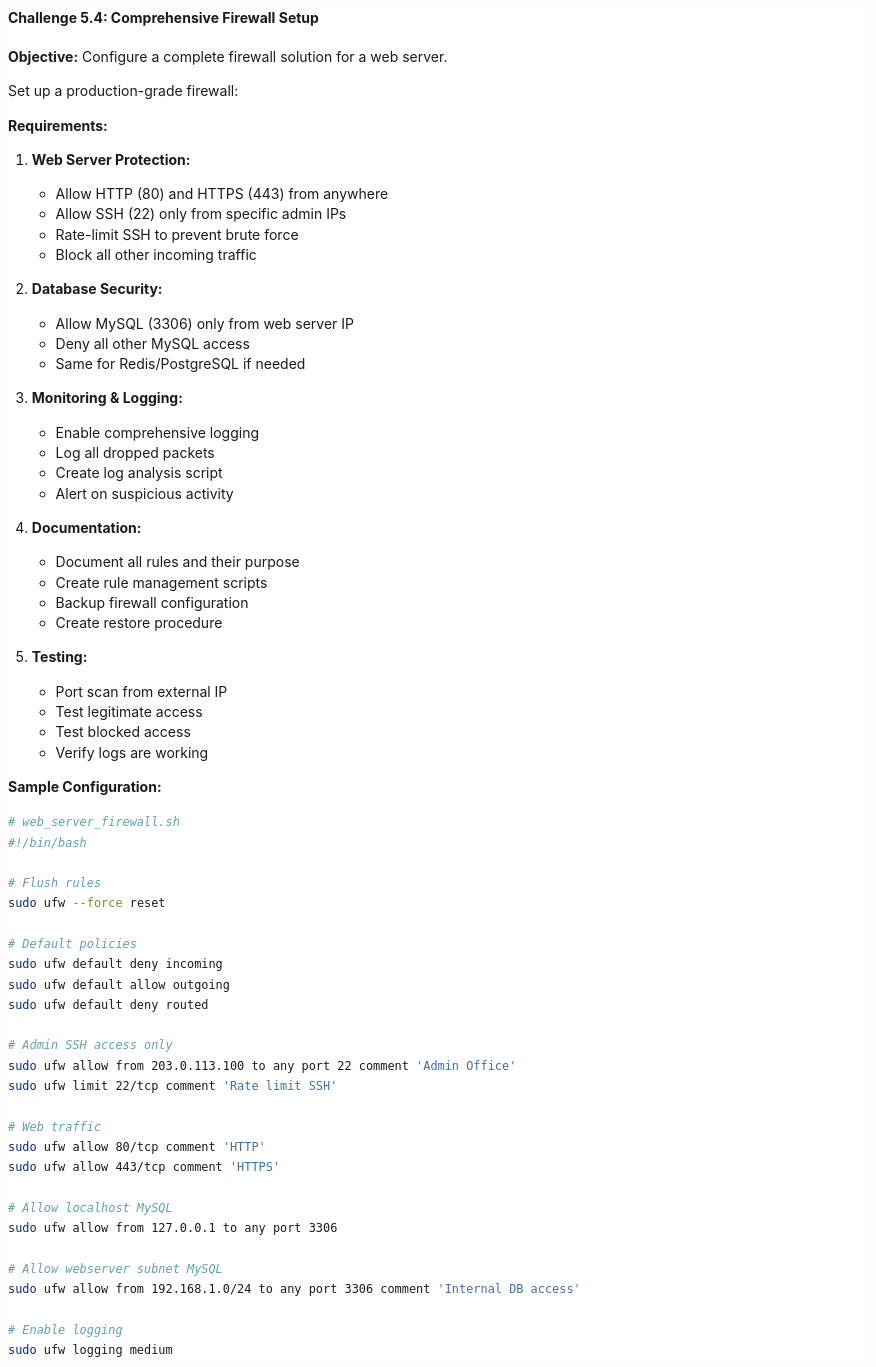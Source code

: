 
#### Challenge 5.4: Comprehensive Firewall Setup

**Objective:** Configure a complete firewall solution for a web server.

Set up a production-grade firewall:

**Requirements:**

1. **Web Server Protection:**
   - Allow HTTP (80) and HTTPS (443) from anywhere
   - Allow SSH (22) only from specific admin IPs
   - Rate-limit SSH to prevent brute force
   - Block all other incoming traffic

2. **Database Security:**
   - Allow MySQL (3306) only from web server IP
   - Deny all other MySQL access
   - Same for Redis/PostgreSQL if needed

3. **Monitoring & Logging:**
   - Enable comprehensive logging
   - Log all dropped packets
   - Create log analysis script
   - Alert on suspicious activity

4. **Documentation:**
   - Document all rules and their purpose
   - Create rule management scripts
   - Backup firewall configuration
   - Create restore procedure

5. **Testing:**
   - Port scan from external IP
   - Test legitimate access
   - Test blocked access
   - Verify logs are working

**Sample Configuration:**
```bash
# web_server_firewall.sh
#!/bin/bash

# Flush rules
sudo ufw --force reset

# Default policies
sudo ufw default deny incoming
sudo ufw default allow outgoing
sudo ufw default deny routed

# Admin SSH access only
sudo ufw allow from 203.0.113.100 to any port 22 comment 'Admin Office'
sudo ufw limit 22/tcp comment 'Rate limit SSH'

# Web traffic
sudo ufw allow 80/tcp comment 'HTTP'
sudo ufw allow 443/tcp comment 'HTTPS'

# Allow localhost MySQL
sudo ufw allow from 127.0.0.1 to any port 3306

# Allow webserver subnet MySQL
sudo ufw allow from 192.168.1.0/24 to any port 3306 comment 'Internal DB access'

# Enable logging
sudo ufw logging medium

```